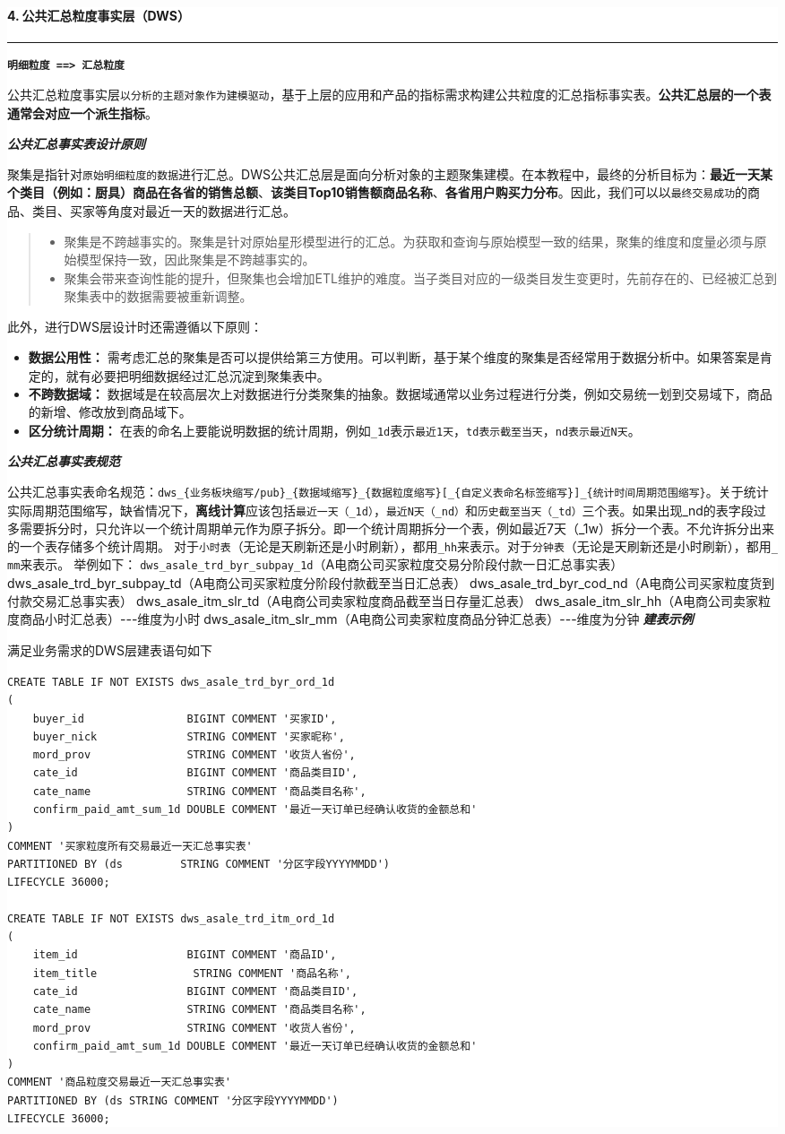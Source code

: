 #### 4. 公共汇总粒度事实层（DWS）

------

**`明细粒度 ==> 汇总粒度`**

公共汇总粒度事实层`以分析的主题对象作为建模驱动`，基于上层的应用和产品的指标需求构建公共粒度的汇总指标事实表。**公共汇总层的一个表通常会对应一个派生指标**。

***公共汇总事实表设计原则***

聚集是指针对`原始明细粒度的数据`进行汇总。DWS公共汇总层是面向分析对象的主题聚集建模。在本教程中，最终的分析目标为：**最近一天某个类目（例如：厨具）商品在各省的销售总额**、**该类目Top10销售额商品名称**、**各省用户购买力分布**。因此，我们可以以`最终交易成功`的商品、类目、买家等角度对最近一天的数据进行汇总。

> - 聚集是不跨越事实的。聚集是针对原始星形模型进行的汇总。为获取和查询与原始模型一致的结果，聚集的维度和度量必须与原始模型保持一致，因此聚集是不跨越事实的。
> - 聚集会带来查询性能的提升，但聚集也会增加ETL维护的难度。当子类目对应的一级类目发生变更时，先前存在的、已经被汇总到聚集表中的数据需要被重新调整。

此外，进行DWS层设计时还需遵循以下原则：

- **数据公用性：** 需考虑汇总的聚集是否可以提供给第三方使用。可以判断，基于某个维度的聚集是否经常用于数据分析中。如果答案是肯定的，就有必要把明细数据经过汇总沉淀到聚集表中。
- **不跨数据域：** 数据域是在较高层次上对数据进行分类聚集的抽象。数据域通常以业务过程进行分类，例如交易统一划到交易域下，商品的新增、修改放到商品域下。
- **区分统计周期：** 在表的命名上要能说明数据的统计周期，例如`_1d`表示`最近1天`，`td表示截至当天`，`nd表示最近N天`。

***公共汇总事实表规范***

公共汇总事实表命名规范：`dws_{业务板块缩写/pub}_{数据域缩写}_{数据粒度缩写}[_{自定义表命名标签缩写}]_{统计时间周期范围缩写}`。关于统计实际周期范围缩写，缺省情况下，**离线计算**应该包括`最近一天（_1d）`，`最近N天（_nd）`和`历史截至当天（_td）`三个表。如果出现_nd的表字段过多需要拆分时，只允许以一个统计周期单元作为原子拆分。即一个统计周期拆分一个表，例如最近7天（_1w）拆分一个表。不允许拆分出来的一个表存储多个统计周期。
对于`小时表`（无论是天刷新还是小时刷新），都用`_hh`来表示。对于`分钟表`（无论是天刷新还是小时刷新），都用`_mm`来表示。
举例如下：
`dws_asale_trd_byr_subpay_1d`（A电商公司买家粒度交易分阶段付款一日汇总事实表）
dws_asale_trd_byr_subpay_td（A电商公司买家粒度分阶段付款截至当日汇总表）
dws_asale_trd_byr_cod_nd（A电商公司买家粒度货到付款交易汇总事实表）
dws_asale_itm_slr_td（A电商公司卖家粒度商品截至当日存量汇总表）
dws_asale_itm_slr_hh（A电商公司卖家粒度商品小时汇总表）---维度为小时
dws_asale_itm_slr_mm（A电商公司卖家粒度商品分钟汇总表）---维度为分钟
***建表示例***

满足业务需求的DWS层建表语句如下

```
CREATE TABLE IF NOT EXISTS dws_asale_trd_byr_ord_1d
(
    buyer_id                BIGINT COMMENT '买家ID',
    buyer_nick              STRING COMMENT '买家昵称',
    mord_prov               STRING COMMENT '收货人省份',
    cate_id                 BIGINT COMMENT '商品类目ID',
    cate_name               STRING COMMENT '商品类目名称',
    confirm_paid_amt_sum_1d DOUBLE COMMENT '最近一天订单已经确认收货的金额总和'
)
COMMENT '买家粒度所有交易最近一天汇总事实表'
PARTITIONED BY (ds         STRING COMMENT '分区字段YYYYMMDD')
LIFECYCLE 36000;

CREATE TABLE IF NOT EXISTS dws_asale_trd_itm_ord_1d
(
    item_id                 BIGINT COMMENT '商品ID',
    item_title               STRING COMMENT '商品名称',
    cate_id                 BIGINT COMMENT '商品类目ID',
    cate_name               STRING COMMENT '商品类目名称',
    mord_prov               STRING COMMENT '收货人省份',
    confirm_paid_amt_sum_1d DOUBLE COMMENT '最近一天订单已经确认收货的金额总和'
)
COMMENT '商品粒度交易最近一天汇总事实表'
PARTITIONED BY (ds STRING COMMENT '分区字段YYYYMMDD')
LIFECYCLE 36000;
```
